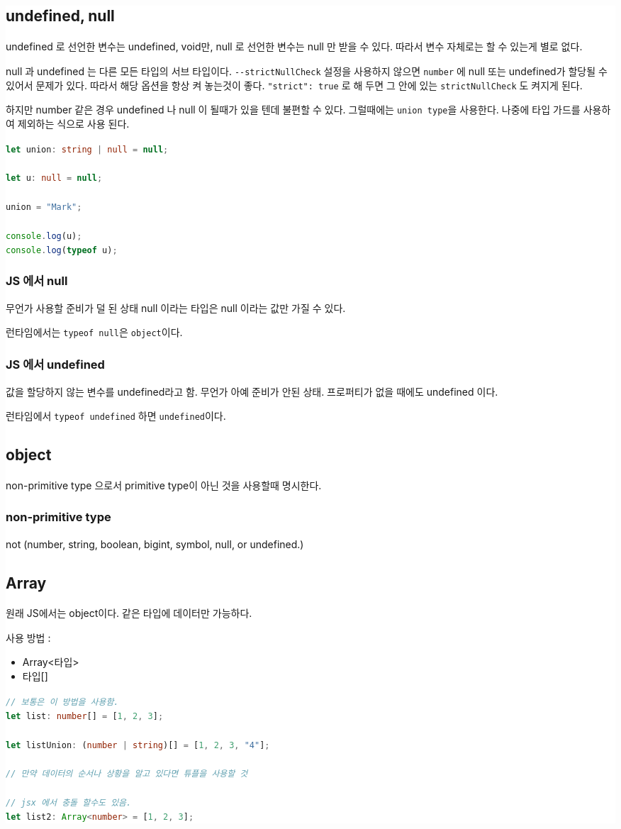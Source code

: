 ## undefined, null
undefined 로 선언한 변수는 undefined, void만, null 로 선언한 변수는 null 만 받을 수 있다.
따라서 변수 자체로는 할 수 있는게 별로 없다. 

null 과 undefined 는 다른 모든 타입의 서브 타입이다. 
`--strictNullCheck` 설정을 사용하지 않으면 `number` 에 null 또는 undefined가 할당될 수 있어서 문제가 있다. 
따라서 해당 옵션을 항상 켜 놓는것이 좋다. 
`"strict": true` 로 해 두면 그 안에 있는 `strictNullCheck` 도 켜지게 된다. 

하지만 number 같은 경우 undefined 나 null 이 될때가 있을 텐데 불편할 수 있다. 그럴때에는 `union type`을 사용한다. 
나중에 타입 가드를 사용하여 제외하는 식으로 사용 된다. 

```ts
let union: string | null = null;

let u: null = null;

union = "Mark";

console.log(u);
console.log(typeof u);
```

### JS 에서 null
무언가 사용할 준비가 덜 된 상태 
null 이라는 타입은 null 이라는 값만 가질 수 있다. 

런타임에서는 `typeof null`은 `object`이다. 

### JS 에서 undefined
값을 할당하지 않는 변수를 undefined라고 함. 
무언가 아예 준비가 안된 상태.
프로퍼티가 없을 때에도 undefined 이다. 

런타임에서 `typeof undefined` 하면 `undefined`이다. 


## object
non-primitive type 으로서 primitive type이 아닌 것을 사용할때 명시한다. 

### non-primitive type
not (number, string, boolean, bigint, symbol, null, or undefined.)

## Array 
원래 JS에서는 object이다.
같은 타입에 데이터만 가능하다. 

사용 방법 :
- Array<타입>
- 타입[]

```ts
// 보통은 이 방법을 사용함.
let list: number[] = [1, 2, 3];

let listUnion: (number | string)[] = [1, 2, 3, "4"];

// 만약 데이터의 순서나 상황을 알고 있다면 튜플을 사용할 것

// jsx 에서 충돌 할수도 있음.
let list2: Array<number> = [1, 2, 3];
```


  [sym]: "value",